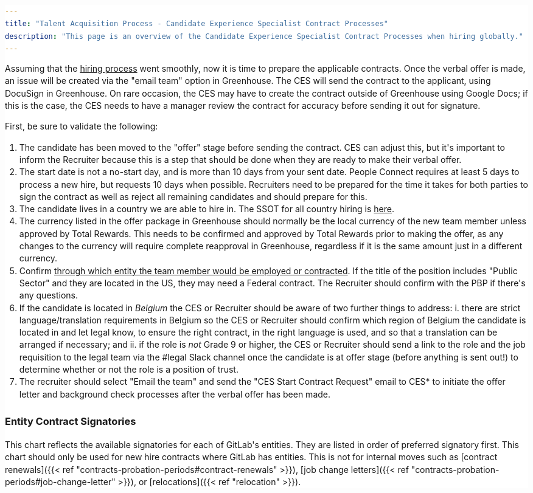 ```yaml
---
title: "Talent Acquisition Process - Candidate Experience Specialist Contract Processes"
description: "This page is an overview of the Candidate Experience Specialist Contract Processes when hiring globally."
---
```


Assuming that the [hiring process](/handbook/hiring) went smoothly, now it is time to prepare the applicable contracts. Once the verbal offer is made, an issue will be created via the "email team" option in Greenhouse. The CES will send the contract to the applicant, using DocuSign in Greenhouse. On rare occasion, the CES may have to create the contract outside of Greenhouse using Google Docs; if this is the case, the CES needs to have a manager review the contract for accuracy before sending it out for signature.

First, be sure to validate the following:

1. The candidate has been moved to the "offer" stage before sending the contract. CES can adjust this, but it's important to inform the Recruiter because this is a step that should be done when they are ready to make their verbal offer.
1. The start date is not a no-start day, and is more than 10 days from your sent date. People Connect requires at least 5 days to process a new hire, but requests 10 days when possible. Recruiters need to be prepared for the time it takes for both parties to sign the contract as well as reject all remaining candidates and should prepare for this.
1. The candidate lives in a country we are able to hire in. The SSOT for all country hiring is [here](https://comp-calculator.gitlab.net/hiring_status/index).
1. The currency listed in the offer package in Greenhouse should normally be the local currency of the new team member unless approved by Total Rewards. This needs to be confirmed and approved by Total Rewards prior to making the offer, as any changes to the currency will require complete reapproval in Greenhouse, regardless if it is the same amount just in a different currency.
1. Confirm [through which entity the team member would be employed or contracted](/handbook/people-group/employment-solutions#team-member-types-at-gitlab). If the title of the position includes "Public Sector" and they are located in the US, they may need a Federal contract. The Recruiter should confirm with the PBP if there's any questions.
1. If the candidate is located in *Belgium* the CES or Recruiter should be aware of two further things to address: i. there are strict language/translation requirements in Belgium so the CES or Recruiter should confirm which region of Belgium the candidate is located in and let legal know, to ensure the right contract, in the right language is used, and so that a translation can be arranged if necessary; and ii. if the role is *not* Grade 9 or higher, the CES or Recruiter should send a link to the role and the job requisition to the legal team via the #legal Slack channel once the candidate is at offer stage (before anything is sent out!) to determine whether or not the role is a position of trust.
1. The recruiter should select "Email the team" and send the "CES Start Contract Request" email to CES* to initiate the offer letter and background check processes after the verbal offer has been made.

### Entity Contract Signatories

This chart reflects the available signatories for each of GitLab's entities. They are listed in order of preferred signatory first. This chart should only be used for new hire contracts where GitLab has entities. This is not for internal moves such as [contract renewals]({{< ref "contracts-probation-periods#contract-renewals" >}}), [job change letters]({{< ref "contracts-probation-periods#job-change-letter" >}}), or [relocations]({{< ref "relocation" >}}).
